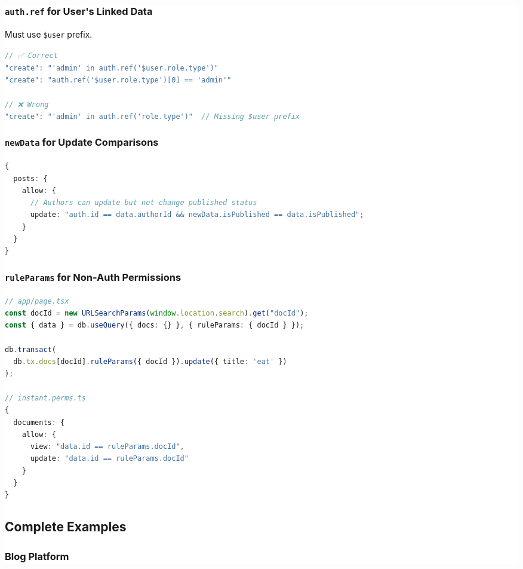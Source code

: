 ### `auth.ref` for User's Linked Data

Must use `$user` prefix.

```typescript
// ✅ Correct
"create": "'admin' in auth.ref('$user.role.type')"
"create": "auth.ref('$user.role.type')[0] == 'admin'"

// ❌ Wrong
"create": "'admin' in auth.ref('role.type')"  // Missing $user prefix
```

### `newData` for Update Comparisons

```typescript
{
  posts: {
    allow: {
      // Authors can update but not change published status
      update: "auth.id == data.authorId && newData.isPublished == data.isPublished";
    }
  }
}
```

### `ruleParams` for Non-Auth Permissions

```typescript
// app/page.tsx
const docId = new URLSearchParams(window.location.search).get("docId");
const { data } = db.useQuery({ docs: {} }, { ruleParams: { docId } });

db.transact(
  db.tx.docs[docId].ruleParams({ docId }).update({ title: 'eat' })
);

// instant.perms.ts
{
  documents: {
    allow: {
      view: "data.id == ruleParams.docId",
      update: "data.id == ruleParams.docId"
    }
  }
}
```

## Complete Examples

### Blog Platform
